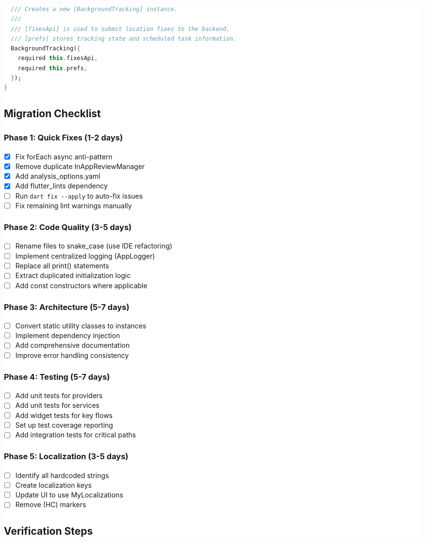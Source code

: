 ```dart
  /// Creates a new [BackgroundTracking] instance.
  ///
  /// [fixesApi] is used to submit location fixes to the backend.
  /// [prefs] stores tracking state and scheduled task information.
  BackgroundTracking({
    required this.fixesApi,
    required this.prefs,
  });
}
```

## Migration Checklist

### Phase 1: Quick Fixes (1-2 days)
- [x] Fix forEach async anti-pattern
- [x] Remove duplicate InAppReviewManager
- [x] Add analysis_options.yaml
- [x] Add flutter_lints dependency
- [ ] Run `dart fix --apply` to auto-fix issues
- [ ] Fix remaining lint warnings manually

### Phase 2: Code Quality (3-5 days)
- [ ] Rename files to snake_case (use IDE refactoring)
- [ ] Implement centralized logging (AppLogger)
- [ ] Replace all print() statements
- [ ] Extract duplicated initialization logic
- [ ] Add const constructors where applicable

### Phase 3: Architecture (5-7 days)
- [ ] Convert static utility classes to instances
- [ ] Implement dependency injection
- [ ] Add comprehensive documentation
- [ ] Improve error handling consistency

### Phase 4: Testing (5-7 days)
- [ ] Add unit tests for providers
- [ ] Add unit tests for services
- [ ] Add widget tests for key flows
- [ ] Set up test coverage reporting
- [ ] Add integration tests for critical paths

### Phase 5: Localization (3-5 days)
- [ ] Identify all hardcoded strings
- [ ] Create localization keys
- [ ] Update UI to use MyLocalizations
- [ ] Remove (HC) markers

## Verification Steps
